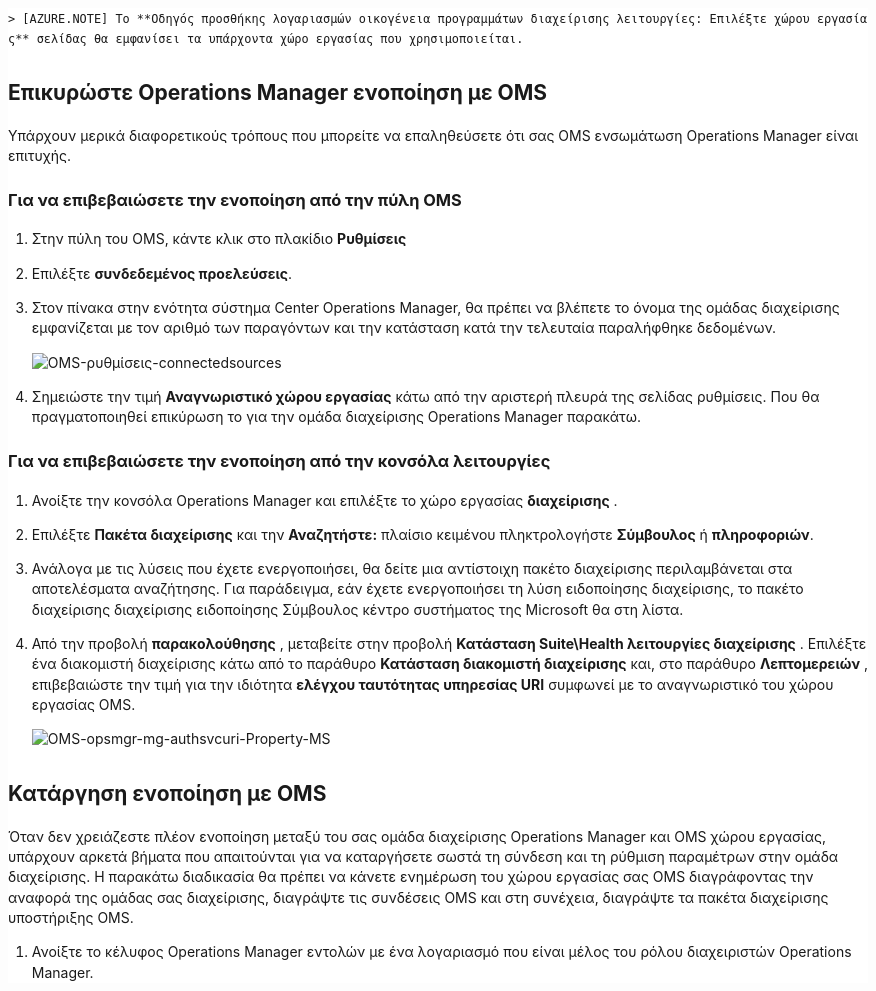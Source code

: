     > [AZURE.NOTE] Το **Οδηγός προσθήκης λογαριασμών οικογένεια προγραμμάτων διαχείρισης λειτουργίες: Επιλέξτε χώρου εργασίας** σελίδας θα εμφανίσει τα υπάρχοντα χώρο εργασίας που χρησιμοποιείται.


## <a name="validate-operations-manager-integration-with-oms"></a>Επικυρώστε Operations Manager ενοποίηση με OMS
Υπάρχουν μερικά διαφορετικούς τρόπους που μπορείτε να επαληθεύσετε ότι σας OMS ενσωμάτωση Operations Manager είναι επιτυχής.

### <a name="to-confirm-integration-from-the-oms-portal"></a>Για να επιβεβαιώσετε την ενοποίηση από την πύλη OMS

1.  Στην πύλη του OMS, κάντε κλικ στο πλακίδιο **Ρυθμίσεις**
2.  Επιλέξτε **συνδεδεμένος προελεύσεις**.
3.  Στον πίνακα στην ενότητα σύστημα Center Operations Manager, θα πρέπει να βλέπετε το όνομα της ομάδας διαχείρισης εμφανίζεται με τον αριθμό των παραγόντων και την κατάσταση κατά την τελευταία παραλήφθηκε δεδομένων.

    ![OMS-ρυθμίσεις-connectedsources](./media/log-analytics-om-agents/oms-settings-connectedsources.png)

4.  Σημειώστε την τιμή **Αναγνωριστικό χώρου εργασίας** κάτω από την αριστερή πλευρά της σελίδας ρυθμίσεις.  Που θα πραγματοποιηθεί επικύρωση το για την ομάδα διαχείρισης Operations Manager παρακάτω.  

### <a name="to-confirm-integration-from-the-operations-console"></a>Για να επιβεβαιώσετε την ενοποίηση από την κονσόλα λειτουργίες

1.  Ανοίξτε την κονσόλα Operations Manager και επιλέξτε το χώρο εργασίας **διαχείρισης** .
2.  Επιλέξτε **Πακέτα διαχείρισης** και την **Αναζητήστε:** πλαίσιο κειμένου πληκτρολογήστε **Σύμβουλος** ή **πληροφοριών**.
3.  Ανάλογα με τις λύσεις που έχετε ενεργοποιήσει, θα δείτε μια αντίστοιχη πακέτο διαχείρισης περιλαμβάνεται στα αποτελέσματα αναζήτησης.  Για παράδειγμα, εάν έχετε ενεργοποιήσει τη λύση ειδοποίησης διαχείρισης, το πακέτο διαχείρισης διαχείρισης ειδοποίησης Σύμβουλος κέντρο συστήματος της Microsoft θα στη λίστα.
4.  Από την προβολή **παρακολούθησης** , μεταβείτε στην προβολή **Κατάσταση Suite\Health λειτουργίες διαχείρισης** .  Επιλέξτε ένα διακομιστή διαχείρισης κάτω από το παράθυρο **Κατάσταση διακομιστή διαχείρισης** και, στο παράθυρο **Λεπτομερειών** , επιβεβαιώστε την τιμή για την ιδιότητα **ελέγχου ταυτότητας υπηρεσίας URI** συμφωνεί με το αναγνωριστικό του χώρου εργασίας OMS.

    ![OMS-opsmgr-mg-authsvcuri-Property-MS](./media/log-analytics-om-agents/oms-opsmgr-mg-authsvcuri-property-ms.png)


## <a name="remove-integration-with-oms"></a>Κατάργηση ενοποίηση με OMS
Όταν δεν χρειάζεστε πλέον ενοποίηση μεταξύ του σας ομάδα διαχείρισης Operations Manager και OMS χώρου εργασίας, υπάρχουν αρκετά βήματα που απαιτούνται για να καταργήσετε σωστά τη σύνδεση και τη ρύθμιση παραμέτρων στην ομάδα διαχείρισης. Η παρακάτω διαδικασία θα πρέπει να κάνετε ενημέρωση του χώρου εργασίας σας OMS διαγράφοντας την αναφορά της ομάδας σας διαχείρισης, διαγράψτε τις συνδέσεις OMS και στη συνέχεια, διαγράψτε τα πακέτα διαχείρισης υποστήριξης OMS.   

1.  Ανοίξτε το κέλυφος Operations Manager εντολών με ένα λογαριασμό που είναι μέλος του ρόλου διαχειριστών Operations Manager.
